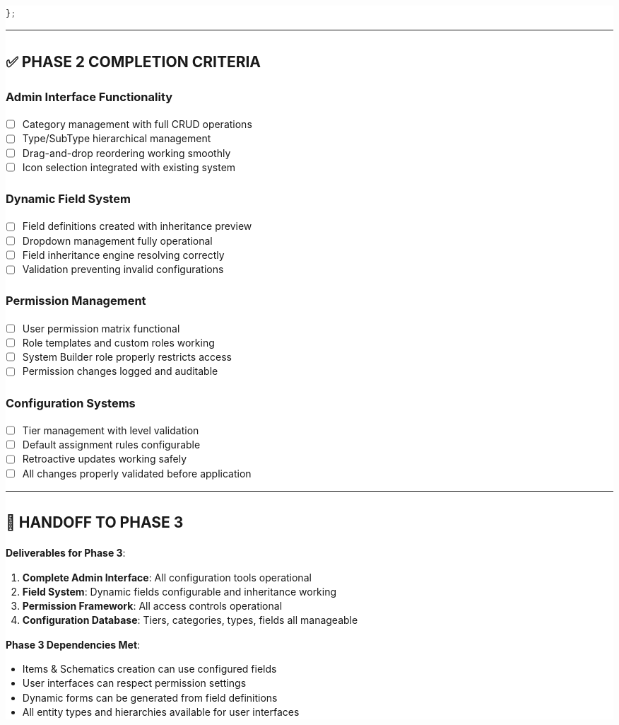 ```typescript
};
```

---

## **✅ PHASE 2 COMPLETION CRITERIA**

### **Admin Interface Functionality**
- [ ] Category management with full CRUD operations
- [ ] Type/SubType hierarchical management
- [ ] Drag-and-drop reordering working smoothly
- [ ] Icon selection integrated with existing system

### **Dynamic Field System**
- [ ] Field definitions created with inheritance preview
- [ ] Dropdown management fully operational
- [ ] Field inheritance engine resolving correctly
- [ ] Validation preventing invalid configurations

### **Permission Management**
- [ ] User permission matrix functional
- [ ] Role templates and custom roles working
- [ ] System Builder role properly restricts access
- [ ] Permission changes logged and auditable

### **Configuration Systems**
- [ ] Tier management with level validation
- [ ] Default assignment rules configurable
- [ ] Retroactive updates working safely
- [ ] All changes properly validated before application

---

## **🚀 HANDOFF TO PHASE 3**

**Deliverables for Phase 3**:
1. **Complete Admin Interface**: All configuration tools operational
2. **Field System**: Dynamic fields configurable and inheritance working
3. **Permission Framework**: All access controls operational
4. **Configuration Database**: Tiers, categories, types, fields all manageable

**Phase 3 Dependencies Met**:
- Items & Schematics creation can use configured fields
- User interfaces can respect permission settings
- Dynamic forms can be generated from field definitions
- All entity types and hierarchies available for user interfaces 
